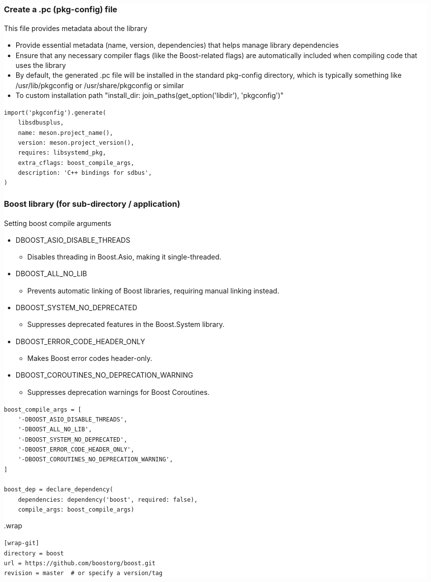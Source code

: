 ### Create a .pc (pkg-config) file
This file provides metadata about the library
- Provide essential metadata (name, version, dependencies) that helps manage library dependencies
- Ensure that any necessary compiler flags (like the Boost-related flags) are automatically included when compiling code that uses the library
- By default, the generated .pc file will be installed in the standard pkg-config directory, which is typically something like /usr/lib/pkgconfig or /usr/share/pkgconfig or similar
- To custom installation path "install_dir: join_paths(get_option('libdir'), 'pkgconfig')"
```meson
import('pkgconfig').generate(
    libsdbusplus,
    name: meson.project_name(),
    version: meson.project_version(),
    requires: libsystemd_pkg,
    extra_cflags: boost_compile_args,
    description: 'C++ bindings for sdbus',
)
```

### Boost library (for sub-directory / application)
Setting boost compile arguments

- DBOOST_ASIO_DISABLE_THREADS
	- Disables threading in Boost.Asio, making it single-threaded.

- DBOOST_ALL_NO_LIB
	- Prevents automatic linking of Boost libraries, requiring manual linking instead.

- DBOOST_SYSTEM_NO_DEPRECATED
	- Suppresses deprecated features in the Boost.System library.

- DBOOST_ERROR_CODE_HEADER_ONLY
	- Makes Boost error codes header-only.

- DBOOST_COROUTINES_NO_DEPRECATION_WARNING
	- Suppresses deprecation warnings for Boost Coroutines.

```meson
boost_compile_args = [
    '-DBOOST_ASIO_DISABLE_THREADS',
    '-DBOOST_ALL_NO_LIB',
    '-DBOOST_SYSTEM_NO_DEPRECATED',
    '-DBOOST_ERROR_CODE_HEADER_ONLY',
    '-DBOOST_COROUTINES_NO_DEPRECATION_WARNING',
]

boost_dep = declare_dependency(
    dependencies: dependency('boost', required: false),
    compile_args: boost_compile_args)
```
.wrap
```meson
[wrap-git]
directory = boost
url = https://github.com/boostorg/boost.git
revision = master  # or specify a version/tag
```
